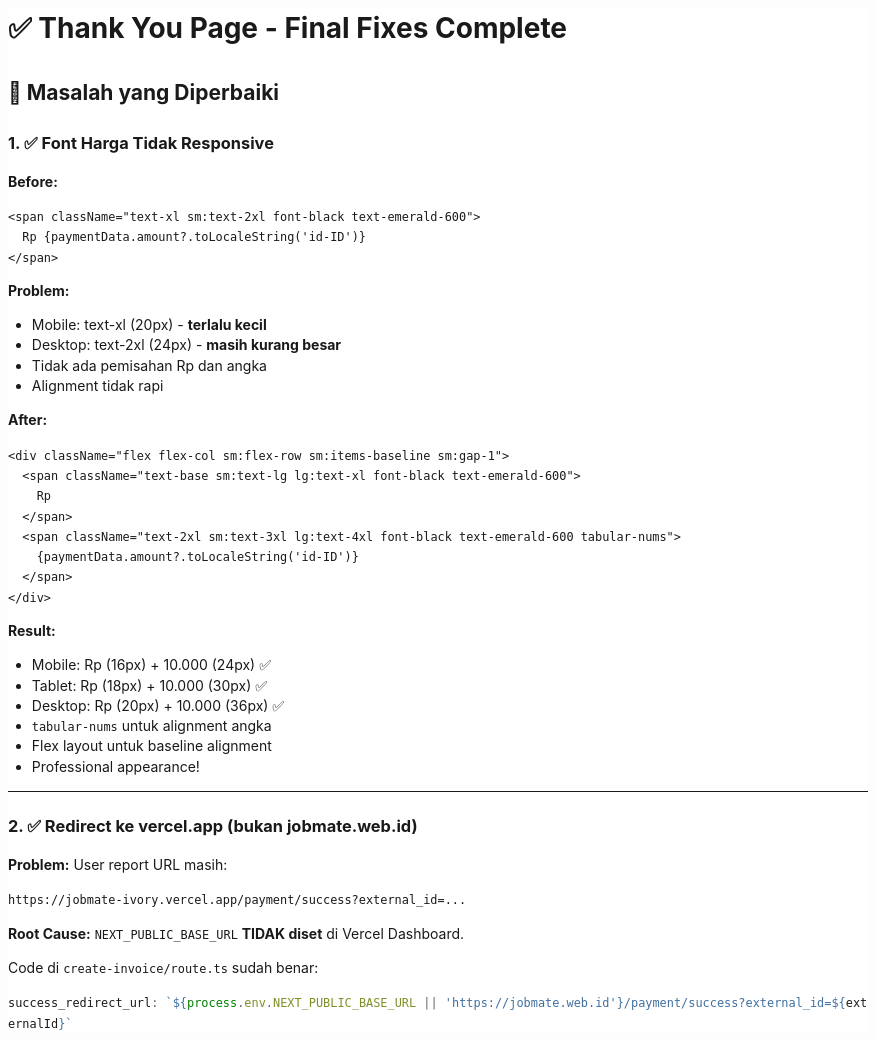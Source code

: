 # ✅ Thank You Page - Final Fixes Complete

## 🎯 Masalah yang Diperbaiki

### 1. ✅ **Font Harga Tidak Responsive**

**Before:**
```tsx
<span className="text-xl sm:text-2xl font-black text-emerald-600">
  Rp {paymentData.amount?.toLocaleString('id-ID')}
</span>
```

**Problem:**
- Mobile: text-xl (20px) - **terlalu kecil**
- Desktop: text-2xl (24px) - **masih kurang besar**
- Tidak ada pemisahan Rp dan angka
- Alignment tidak rapi

**After:**
```tsx
<div className="flex flex-col sm:flex-row sm:items-baseline sm:gap-1">
  <span className="text-base sm:text-lg lg:text-xl font-black text-emerald-600">
    Rp
  </span>
  <span className="text-2xl sm:text-3xl lg:text-4xl font-black text-emerald-600 tabular-nums">
    {paymentData.amount?.toLocaleString('id-ID')}
  </span>
</div>
```

**Result:**
- Mobile: Rp (16px) + 10.000 (24px) ✅
- Tablet: Rp (18px) + 10.000 (30px) ✅
- Desktop: Rp (20px) + 10.000 (36px) ✅
- `tabular-nums` untuk alignment angka
- Flex layout untuk baseline alignment
- Professional appearance!

---

### 2. ✅ **Redirect ke vercel.app (bukan jobmate.web.id)**

**Problem:**
User report URL masih:
```
https://jobmate-ivory.vercel.app/payment/success?external_id=...
```

**Root Cause:**
`NEXT_PUBLIC_BASE_URL` **TIDAK diset** di Vercel Dashboard.

Code di `create-invoice/route.ts` sudah benar:
```typescript
success_redirect_url: `${process.env.NEXT_PUBLIC_BASE_URL || 'https://jobmate.web.id'}/payment/success?external_id=${externalId}`
```
